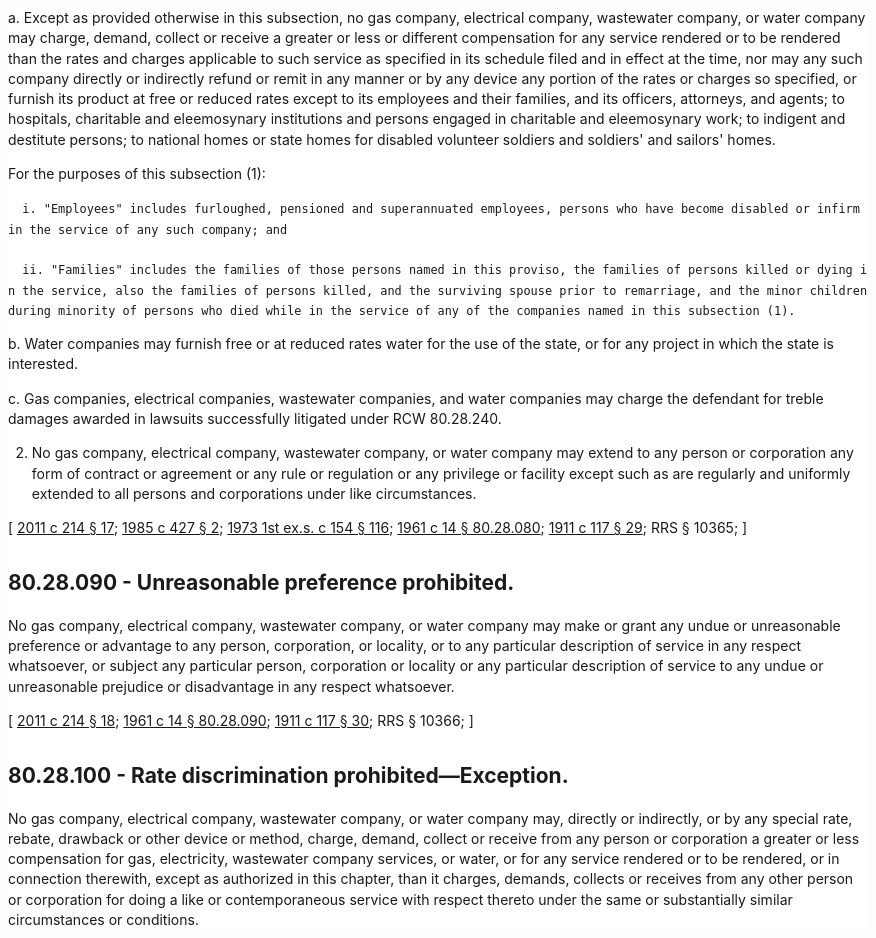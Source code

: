    a. Except as provided otherwise in this subsection, no gas company, electrical company, wastewater company, or water company may charge, demand, collect or receive a greater or less or different compensation for any service rendered or to be rendered than the rates and charges applicable to such service as specified in its schedule filed and in effect at the time, nor may any such company directly or indirectly refund or remit in any manner or by any device any portion of the rates or charges so specified, or furnish its product at free or reduced rates except to its employees and their families, and its officers, attorneys, and agents; to hospitals, charitable and eleemosynary institutions and persons engaged in charitable and eleemosynary work; to indigent and destitute persons; to national homes or state homes for disabled volunteer soldiers and soldiers' and sailors' homes.

For the purposes of this subsection (1):

      i. "Employees" includes furloughed, pensioned and superannuated employees, persons who have become disabled or infirm in the service of any such company; and

      ii. "Families" includes the families of those persons named in this proviso, the families of persons killed or dying in the service, also the families of persons killed, and the surviving spouse prior to remarriage, and the minor children during minority of persons who died while in the service of any of the companies named in this subsection (1).

   b. Water companies may furnish free or at reduced rates water for the use of the state, or for any project in which the state is interested.

   c. Gas companies, electrical companies, wastewater companies, and water companies may charge the defendant for treble damages awarded in lawsuits successfully litigated under RCW 80.28.240.

2. No gas company, electrical company, wastewater company, or water company may extend to any person or corporation any form of contract or agreement or any rule or regulation or any privilege or facility except such as are regularly and uniformly extended to all persons and corporations under like circumstances.

\[ [2011 c 214 § 17](https://lawfilesext.leg.wa.gov/biennium/2011-12/Pdf/Bills/Session%20Laws/Senate/5034-S2.SL.pdf?cite=2011%20c%20214%20§%2017); [1985 c 427 § 2](https://leg.wa.gov/CodeReviser/documents/sessionlaw/1985c427.pdf?cite=1985%20c%20427%20§%202); [1973 1st ex.s. c 154 § 116](https://leg.wa.gov/CodeReviser/documents/sessionlaw/1973ex1c154.pdf?cite=1973%201st%20ex.s.%20c%20154%20§%20116); [1961 c 14 § 80.28.080](https://leg.wa.gov/CodeReviser/documents/sessionlaw/1961c14.pdf?cite=1961%20c%2014%20§%2080.28.080); [1911 c 117 § 29](https://leg.wa.gov/CodeReviser/documents/sessionlaw/1911c117.pdf?cite=1911%20c%20117%20§%2029); RRS § 10365; \]

## 80.28.090 - Unreasonable preference prohibited.
No gas company, electrical company, wastewater company, or water company may make or grant any undue or unreasonable preference or advantage to any person, corporation, or locality, or to any particular description of service in any respect whatsoever, or subject any particular person, corporation or locality or any particular description of service to any undue or unreasonable prejudice or disadvantage in any respect whatsoever.

\[ [2011 c 214 § 18](https://lawfilesext.leg.wa.gov/biennium/2011-12/Pdf/Bills/Session%20Laws/Senate/5034-S2.SL.pdf?cite=2011%20c%20214%20§%2018); [1961 c 14 § 80.28.090](https://leg.wa.gov/CodeReviser/documents/sessionlaw/1961c14.pdf?cite=1961%20c%2014%20§%2080.28.090); [1911 c 117 § 30](https://leg.wa.gov/CodeReviser/documents/sessionlaw/1911c117.pdf?cite=1911%20c%20117%20§%2030); RRS § 10366; \]

## 80.28.100 - Rate discrimination prohibited—Exception.
No gas company, electrical company, wastewater company, or water company may, directly or indirectly, or by any special rate, rebate, drawback or other device or method, charge, demand, collect or receive from any person or corporation a greater or less compensation for gas, electricity, wastewater company services, or water, or for any service rendered or to be rendered, or in connection therewith, except as authorized in this chapter, than it charges, demands, collects or receives from any other person or corporation for doing a like or contemporaneous service with respect thereto under the same or substantially similar circumstances or conditions.
